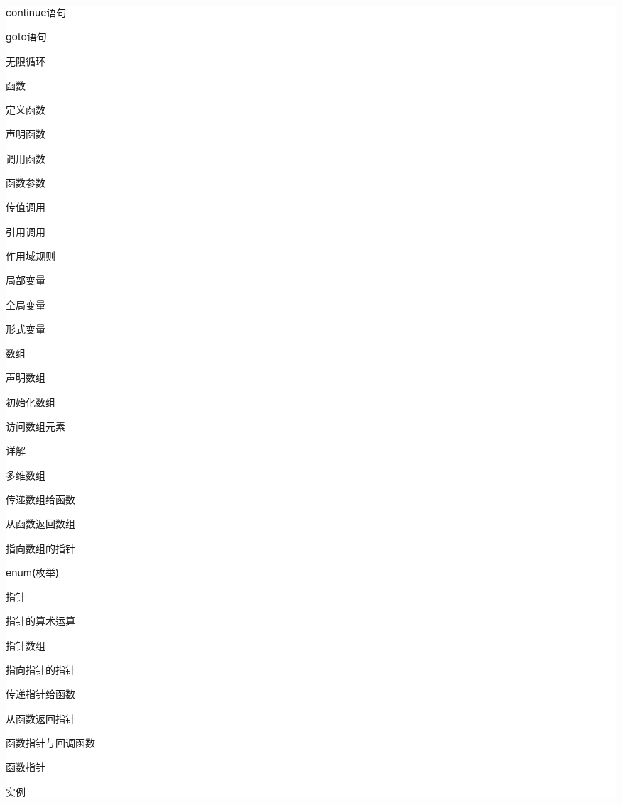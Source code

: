 continue语句

goto语句

无限循环

函数

定义函数

声明函数

调用函数

函数参数

传值调用

引用调用

作用域规则

局部变量

全局变量

形式变量

数组

声明数组

初始化数组

访问数组元素

详解

多维数组

传递数组给函数

从函数返回数组

指向数组的指针

enum(枚举)

指针

指针的算术运算

指针数组

指向指针的指针

传递指针给函数

从函数返回指针

函数指针与回调函数

函数指针

实例
